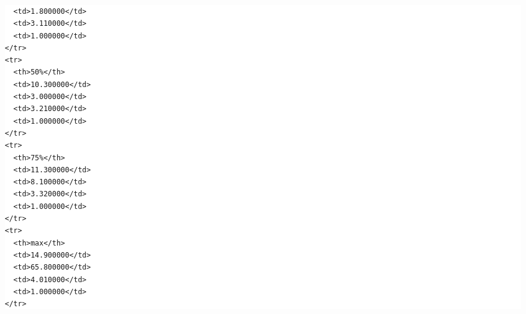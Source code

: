       <td>1.800000</td>
      <td>3.110000</td>
      <td>1.000000</td>
    </tr>
    <tr>
      <th>50%</th>
      <td>10.300000</td>
      <td>3.000000</td>
      <td>3.210000</td>
      <td>1.000000</td>
    </tr>
    <tr>
      <th>75%</th>
      <td>11.300000</td>
      <td>8.100000</td>
      <td>3.320000</td>
      <td>1.000000</td>
    </tr>
    <tr>
      <th>max</th>
      <td>14.900000</td>
      <td>65.800000</td>
      <td>4.010000</td>
      <td>1.000000</td>
    </tr>
  </tbody>
</table>
</div>
      <button class="colab-df-convert" onclick="convertToInteractive('df-bfadddc7-f809-497f-8df3-d3dd992f496e')"
              title="Convert this dataframe to an interactive table."
              style="display:none;">

  <svg xmlns="http://www.w3.org/2000/svg" height="24px"viewBox="0 0 24 24"
       width="24px">
    <path d="M0 0h24v24H0V0z" fill="none"/>
    <path d="M18.56 5.44l.94 2.06.94-2.06 2.06-.94-2.06-.94-.94-2.06-.94 2.06-2.06.94zm-11 1L8.5 8.5l.94-2.06 2.06-.94-2.06-.94L8.5 2.5l-.94 2.06-2.06.94zm10 10l.94 2.06.94-2.06 2.06-.94-2.06-.94-.94-2.06-.94 2.06-2.06.94z"/><path d="M17.41 7.96l-1.37-1.37c-.4-.4-.92-.59-1.43-.59-.52 0-1.04.2-1.43.59L10.3 9.45l-7.72 7.72c-.78.78-.78 2.05 0 2.83L4 21.41c.39.39.9.59 1.41.59.51 0 1.02-.2 1.41-.59l7.78-7.78 2.81-2.81c.8-.78.8-2.07 0-2.86zM5.41 20L4 18.59l7.72-7.72 1.47 1.35L5.41 20z"/>
  </svg>
      </button>

  <style>
    .colab-df-container {
      display:flex;
      flex-wrap:wrap;
      gap: 12px;
    }

    .colab-df-convert {
      background-color: #E8F0FE;
      border: none;
      border-radius: 50%;
      cursor: pointer;
      display: none;
      fill: #1967D2;
      height: 32px;
      padding: 0 0 0 0;
      width: 32px;
    }
